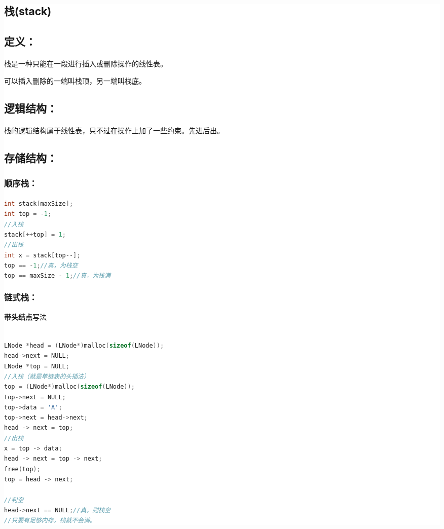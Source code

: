 ## 栈(stack)

## 定义：
栈是一种只能在一段进行插入或删除操作的线性表。

可以插入删除的一端叫栈顶，另一端叫栈底。

## 逻辑结构：

栈的逻辑结构属于线性表，只不过在操作上加了一些约束。先进后出。

## 存储结构：

### 顺序栈：

```cpp
int stack[maxSize];
int top = -1;
//入栈
stack[++top] = 1;
//出栈
int x = stack[top--];
top == -1;//真，为栈空
top == maxSize - 1;//真，为栈满
```



### 链式栈：

**带头结点**写法

```cpp

LNode *head = (LNode*)malloc(sizeof(LNode));
head->next = NULL;
LNode *top = NULL;
//入栈（就是单链表的头插法）
top = (LNode*)malloc(sizeof(LNode));
top->next = NULL;
top->data = 'A';
top->next = head->next;
head -> next = top;
//出栈
x = top -> data;
head -> next = top -> next;
free(top);
top = head -> next;

//判空
head->next == NULL;//真，则栈空
//只要有足够内存，栈就不会满。
```
